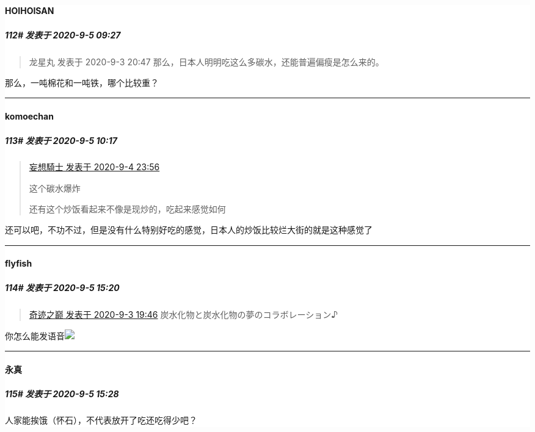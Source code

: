 ####  HOIHOISAN  
##### 112#       发表于 2020-9-5 09:27



<blockquote>龙星丸 发表于 2020-9-3 20:47
那么，日本人明明吃这么多碳水，还能普遍偏瘦是怎么来的。</blockquote>
那么，一吨棉花和一吨铁，哪个比较重？







*****

####  komoechan  
##### 113#       发表于 2020-9-5 10:17



<blockquote><a href="httphttps://bbs.saraba1st.com/2b/forum.php?mod=redirect&amp;goto=findpost&amp;pid=48644158&amp;ptid=1958022" target="_blank">妄想騎士 发表于 2020-9-4 23:56</a>

这个碳水爆炸


还有这个炒饭看起来不像是现炒的，吃起来感觉如何</blockquote>
还可以吧，不功不过，但是没有什么特别好吃的感觉，日本人的炒饭比较烂大街的就是这种感觉了







*****

####  flyfish  
##### 114#       发表于 2020-9-5 15:20



<blockquote><a href="httphttps://bbs.saraba1st.com/2b/forum.php?mod=redirect&amp;goto=findpost&amp;pid=48632456&amp;ptid=1958022" target="_blank">奇迹之巅 发表于 2020-9-3 19:46</a>
炭水化物と炭水化物の夢のコラボレーション♪</blockquote>
你怎么能发语音<img src="https://static.saraba1st.com/image/smiley/face2017/009.gif" referrerpolicy="no-referrer">







*****

####  永真  
##### 115#       发表于 2020-9-5 15:28




人家能挨饿（怀石），不代表放开了吃还吃得少吧？

